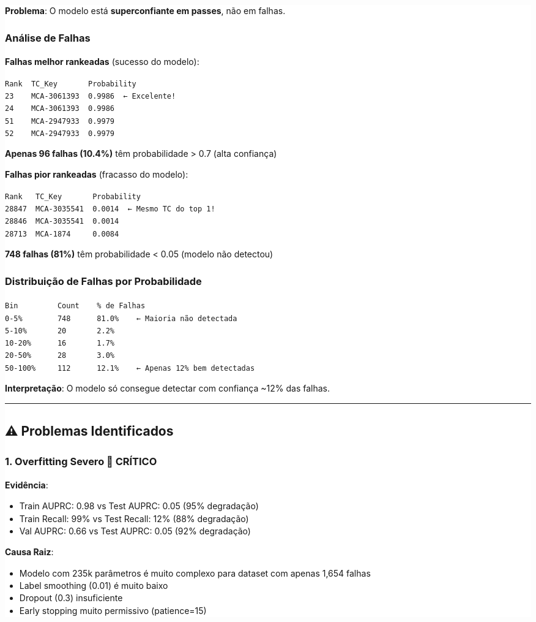 **Problema**: O modelo está **superconfiante em passes**, não em falhas.

### Análise de Falhas

**Falhas melhor rankeadas** (sucesso do modelo):
```
Rank  TC_Key       Probability
23    MCA-3061393  0.9986  ← Excelente!
24    MCA-3061393  0.9986
51    MCA-2947933  0.9979
52    MCA-2947933  0.9979
```

**Apenas 96 falhas (10.4%)** têm probabilidade > 0.7 (alta confiança)

**Falhas pior rankeadas** (fracasso do modelo):
```
Rank   TC_Key       Probability
28847  MCA-3035541  0.0014  ← Mesmo TC do top 1!
28846  MCA-3035541  0.0014
28713  MCA-1874     0.0084
```

**748 falhas (81%)** têm probabilidade < 0.05 (modelo não detectou)

### Distribuição de Falhas por Probabilidade

```
Bin         Count    % de Falhas
0-5%        748      81.0%    ← Maioria não detectada
5-10%       20       2.2%
10-20%      16       1.7%
20-50%      28       3.0%
50-100%     112      12.1%    ← Apenas 12% bem detectadas
```

**Interpretação**: O modelo só consegue detectar com confiança ~12% das falhas.

---

## ⚠️ Problemas Identificados

### 1. **Overfitting Severo** 🔴 CRÍTICO

**Evidência**:
- Train AUPRC: 0.98 vs Test AUPRC: 0.05 (95% degradação)
- Train Recall: 99% vs Test Recall: 12% (88% degradação)
- Val AUPRC: 0.66 vs Test AUPRC: 0.05 (92% degradação)

**Causa Raiz**:
- Modelo com 235k parâmetros é muito complexo para dataset com apenas 1,654 falhas
- Label smoothing (0.01) é muito baixo
- Dropout (0.3) insuficiente
- Early stopping muito permissivo (patience=15)
